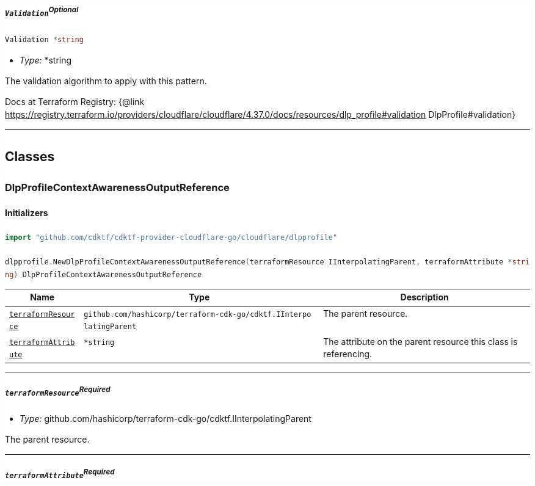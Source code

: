 ##### `Validation`<sup>Optional</sup> <a name="Validation" id="@cdktf/provider-cloudflare.dlpProfile.DlpProfileEntryPattern.property.validation"></a>

```go
Validation *string
```

- *Type:* *string

The validation algorithm to apply with this pattern.

Docs at Terraform Registry: {@link https://registry.terraform.io/providers/cloudflare/cloudflare/4.37.0/docs/resources/dlp_profile#validation DlpProfile#validation}

---

## Classes <a name="Classes" id="Classes"></a>

### DlpProfileContextAwarenessOutputReference <a name="DlpProfileContextAwarenessOutputReference" id="@cdktf/provider-cloudflare.dlpProfile.DlpProfileContextAwarenessOutputReference"></a>

#### Initializers <a name="Initializers" id="@cdktf/provider-cloudflare.dlpProfile.DlpProfileContextAwarenessOutputReference.Initializer"></a>

```go
import "github.com/cdktf/cdktf-provider-cloudflare-go/cloudflare/dlpprofile"

dlpprofile.NewDlpProfileContextAwarenessOutputReference(terraformResource IInterpolatingParent, terraformAttribute *string) DlpProfileContextAwarenessOutputReference
```

| **Name** | **Type** | **Description** |
| --- | --- | --- |
| <code><a href="#@cdktf/provider-cloudflare.dlpProfile.DlpProfileContextAwarenessOutputReference.Initializer.parameter.terraformResource">terraformResource</a></code> | <code>github.com/hashicorp/terraform-cdk-go/cdktf.IInterpolatingParent</code> | The parent resource. |
| <code><a href="#@cdktf/provider-cloudflare.dlpProfile.DlpProfileContextAwarenessOutputReference.Initializer.parameter.terraformAttribute">terraformAttribute</a></code> | <code>*string</code> | The attribute on the parent resource this class is referencing. |

---

##### `terraformResource`<sup>Required</sup> <a name="terraformResource" id="@cdktf/provider-cloudflare.dlpProfile.DlpProfileContextAwarenessOutputReference.Initializer.parameter.terraformResource"></a>

- *Type:* github.com/hashicorp/terraform-cdk-go/cdktf.IInterpolatingParent

The parent resource.

---

##### `terraformAttribute`<sup>Required</sup> <a name="terraformAttribute" id="@cdktf/provider-cloudflare.dlpProfile.DlpProfileContextAwarenessOutputReference.Initializer.parameter.terraformAttribute"></a>
